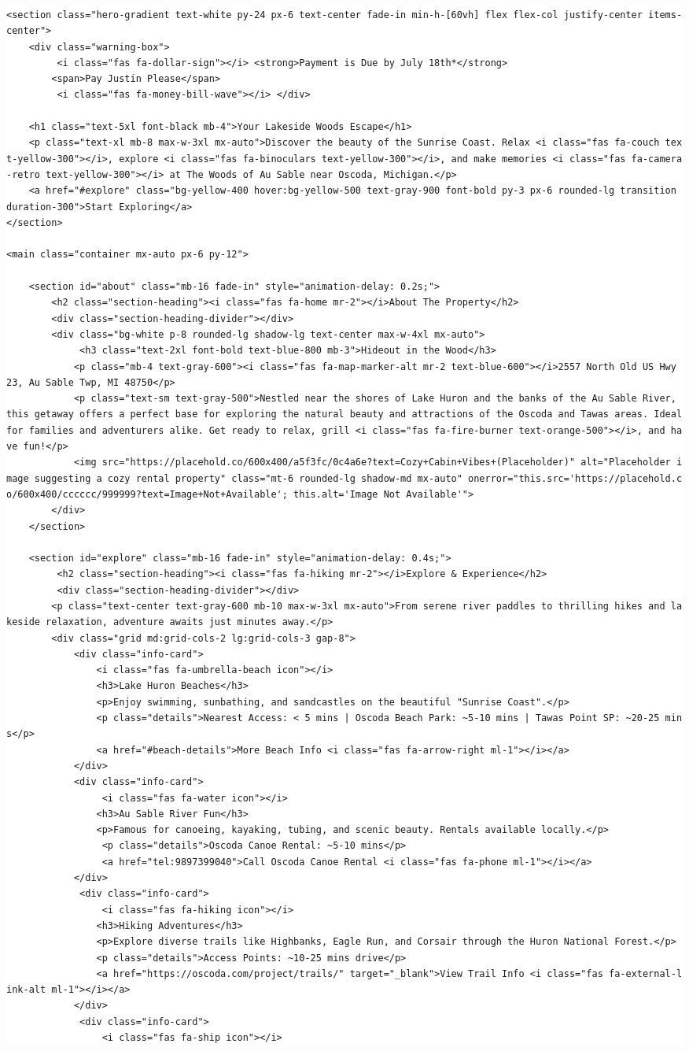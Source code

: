     <section class="hero-gradient text-white py-24 px-6 text-center fade-in min-h-[60vh] flex flex-col justify-center items-center">
        <div class="warning-box">
             <i class="fas fa-dollar-sign"></i> <strong>Payment is Due by July 18th*</strong>
            <span>Pay Justin Please</span>
             <i class="fas fa-money-bill-wave"></i> </div>

        <h1 class="text-5xl font-black mb-4">Your Lakeside Woods Escape</h1>
        <p class="text-xl mb-8 max-w-3xl mx-auto">Discover the beauty of the Sunrise Coast. Relax <i class="fas fa-couch text-yellow-300"></i>, explore <i class="fas fa-binoculars text-yellow-300"></i>, and make memories <i class="fas fa-camera-retro text-yellow-300"></i> at The Woods of Au Sable near Oscoda, Michigan.</p>
        <a href="#explore" class="bg-yellow-400 hover:bg-yellow-500 text-gray-900 font-bold py-3 px-6 rounded-lg transition duration-300">Start Exploring</a>
    </section>

    <main class="container mx-auto px-6 py-12">

        <section id="about" class="mb-16 fade-in" style="animation-delay: 0.2s;">
            <h2 class="section-heading"><i class="fas fa-home mr-2"></i>About The Property</h2>
            <div class="section-heading-divider"></div>
            <div class="bg-white p-8 rounded-lg shadow-lg text-center max-w-4xl mx-auto">
                 <h3 class="text-2xl font-bold text-blue-800 mb-3">Hideout in the Wood</h3>
                <p class="mb-4 text-gray-600"><i class="fas fa-map-marker-alt mr-2 text-blue-600"></i>2557 North Old US Hwy 23, Au Sable Twp, MI 48750</p>
                <p class="text-sm text-gray-500">Nestled near the shores of Lake Huron and the banks of the Au Sable River, this getaway offers a perfect base for exploring the natural beauty and attractions of the Oscoda and Tawas areas. Ideal for families and adventurers alike. Get ready to relax, grill <i class="fas fa-fire-burner text-orange-500"></i>, and have fun!</p>
                <img src="https://placehold.co/600x400/a5f3fc/0c4a6e?text=Cozy+Cabin+Vibes+(Placeholder)" alt="Placeholder image suggesting a cozy rental property" class="mt-6 rounded-lg shadow-md mx-auto" onerror="this.src='https://placehold.co/600x400/cccccc/999999?text=Image+Not+Available'; this.alt='Image Not Available'">
            </div>
        </section>

        <section id="explore" class="mb-16 fade-in" style="animation-delay: 0.4s;">
             <h2 class="section-heading"><i class="fas fa-hiking mr-2"></i>Explore & Experience</h2>
             <div class="section-heading-divider"></div>
            <p class="text-center text-gray-600 mb-10 max-w-3xl mx-auto">From serene river paddles to thrilling hikes and lakeside relaxation, adventure awaits just minutes away.</p>
            <div class="grid md:grid-cols-2 lg:grid-cols-3 gap-8">
                <div class="info-card">
                    <i class="fas fa-umbrella-beach icon"></i>
                    <h3>Lake Huron Beaches</h3>
                    <p>Enjoy swimming, sunbathing, and sandcastles on the beautiful "Sunrise Coast".</p>
                    <p class="details">Nearest Access: < 5 mins | Oscoda Beach Park: ~5-10 mins | Tawas Point SP: ~20-25 mins</p>
                    <a href="#beach-details">More Beach Info <i class="fas fa-arrow-right ml-1"></i></a>
                </div>
                <div class="info-card">
                     <i class="fas fa-water icon"></i>
                    <h3>Au Sable River Fun</h3>
                    <p>Famous for canoeing, kayaking, tubing, and scenic beauty. Rentals available locally.</p>
                     <p class="details">Oscoda Canoe Rental: ~5-10 mins</p>
                     <a href="tel:9897399040">Call Oscoda Canoe Rental <i class="fas fa-phone ml-1"></i></a>
                </div>
                 <div class="info-card">
                     <i class="fas fa-hiking icon"></i>
                    <h3>Hiking Adventures</h3>
                    <p>Explore diverse trails like Highbanks, Eagle Run, and Corsair through the Huron National Forest.</p>
                    <p class="details">Access Points: ~10-25 mins drive</p>
                    <a href="https://oscoda.com/project/trails/" target="_blank">View Trail Info <i class="fas fa-external-link-alt ml-1"></i></a>
                </div>
                 <div class="info-card">
                     <i class="fas fa-ship icon"></i>